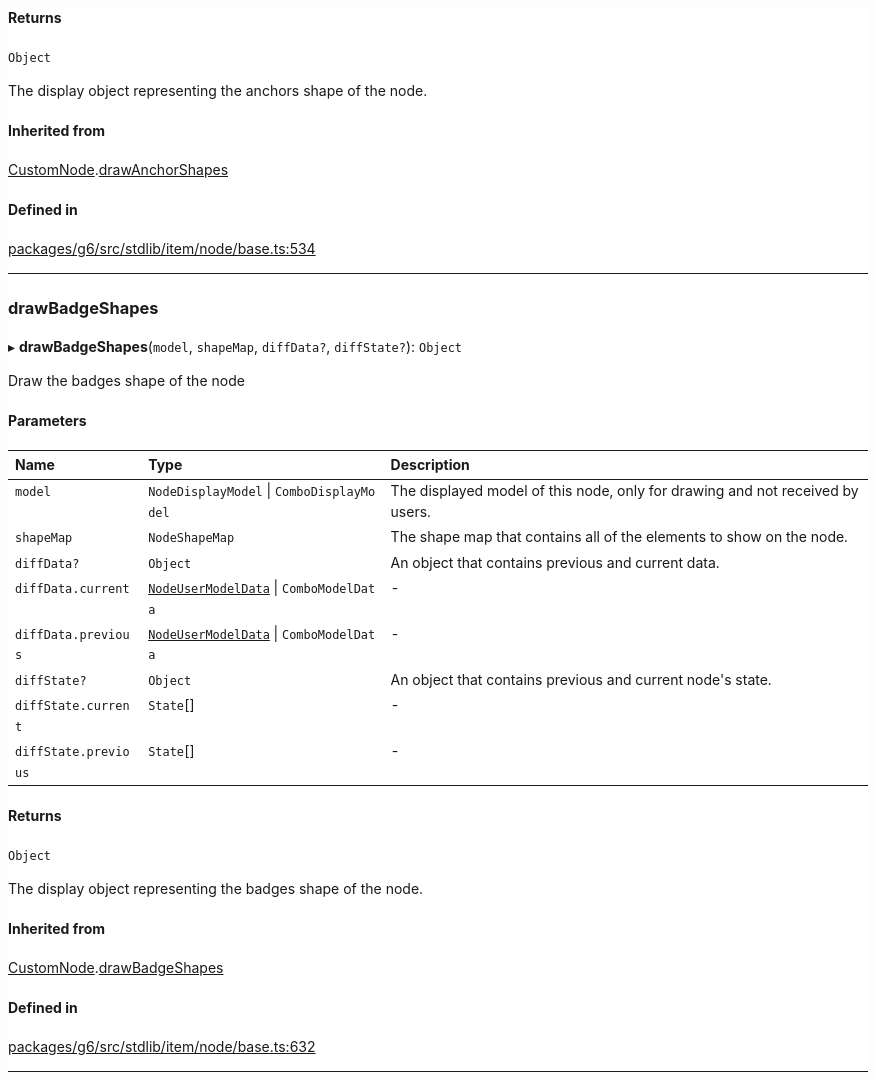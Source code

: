 #### Returns

`Object`

The display object representing the anchors shape of the node.

#### Inherited from

[CustomNode](CustomNode.en.md).[drawAnchorShapes](CustomNode.en.md#drawanchorshapes)

#### Defined in

[packages/g6/src/stdlib/item/node/base.ts:534](https://github.com/antvis/G6/blob/61e525e59b/packages/g6/src/stdlib/item/node/base.ts#L534)

---

### drawBadgeShapes

▸ **drawBadgeShapes**(`model`, `shapeMap`, `diffData?`, `diffState?`): `Object`

Draw the badges shape of the node

#### Parameters

| Name                 | Type                                                                                     | Description                                                                   |
| :------------------- | :--------------------------------------------------------------------------------------- | :---------------------------------------------------------------------------- |
| `model`              | `NodeDisplayModel` \| `ComboDisplayModel`                                                | The displayed model of this node, only for drawing and not received by users. |
| `shapeMap`           | `NodeShapeMap`                                                                           | The shape map that contains all of the elements to show on the node.          |
| `diffData?`          | `Object`                                                                                 | An object that contains previous and current data.                            |
| `diffData.current`   | [`NodeUserModelData`](../../interfaces/item/NodeUserModelData.en.md) \| `ComboModelData` | -                                                                             |
| `diffData.previous`  | [`NodeUserModelData`](../../interfaces/item/NodeUserModelData.en.md) \| `ComboModelData` | -                                                                             |
| `diffState?`         | `Object`                                                                                 | An object that contains previous and current node's state.                    |
| `diffState.current`  | `State`[]                                                                                | -                                                                             |
| `diffState.previous` | `State`[]                                                                                | -                                                                             |

#### Returns

`Object`

The display object representing the badges shape of the node.

#### Inherited from

[CustomNode](CustomNode.en.md).[drawBadgeShapes](CustomNode.en.md#drawbadgeshapes)

#### Defined in

[packages/g6/src/stdlib/item/node/base.ts:632](https://github.com/antvis/G6/blob/61e525e59b/packages/g6/src/stdlib/item/node/base.ts#L632)

---